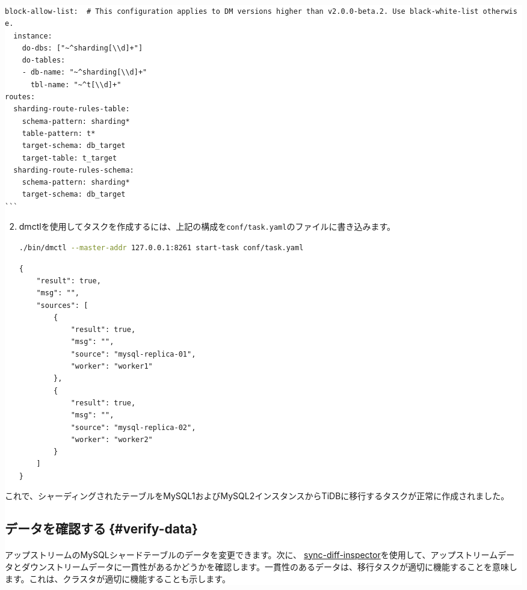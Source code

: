     block-allow-list:  # This configuration applies to DM versions higher than v2.0.0-beta.2. Use black-white-list otherwise.
      instance:
        do-dbs: ["~^sharding[\\d]+"]
        do-tables:
        - db-name: "~^sharding[\\d]+"
          tbl-name: "~^t[\\d]+"
    routes:
      sharding-route-rules-table:
        schema-pattern: sharding*
        table-pattern: t*
        target-schema: db_target
        target-table: t_target
      sharding-route-rules-schema:
        schema-pattern: sharding*
        target-schema: db_target
    ```

2.  dmctlを使用してタスクを作成するには、上記の構成を`conf/task.yaml`のファイルに書き込みます。

    
    ```bash
    ./bin/dmctl --master-addr 127.0.0.1:8261 start-task conf/task.yaml
    ```

    ```
    {
        "result": true,
        "msg": "",
        "sources": [
            {
                "result": true,
                "msg": "",
                "source": "mysql-replica-01",
                "worker": "worker1"
            },
            {
                "result": true,
                "msg": "",
                "source": "mysql-replica-02",
                "worker": "worker2"
            }
        ]
    }
    ```

これで、シャーディングされたテーブルをMySQL1およびMySQL2インスタンスからTiDBに移行するタスクが正常に作成されました。

## データを確認する {#verify-data}

アップストリームのMySQLシャードテーブルのデータを変更できます。次に、 [sync-diff-inspector](/sync-diff-inspector/shard-diff.md)を使用して、アップストリームデータとダウンストリームデータに一貫性があるかどうかを確認します。一貫性のあるデータは、移行タスクが適切に機能することを意味します。これは、クラスタが適切に機能することも示します。
